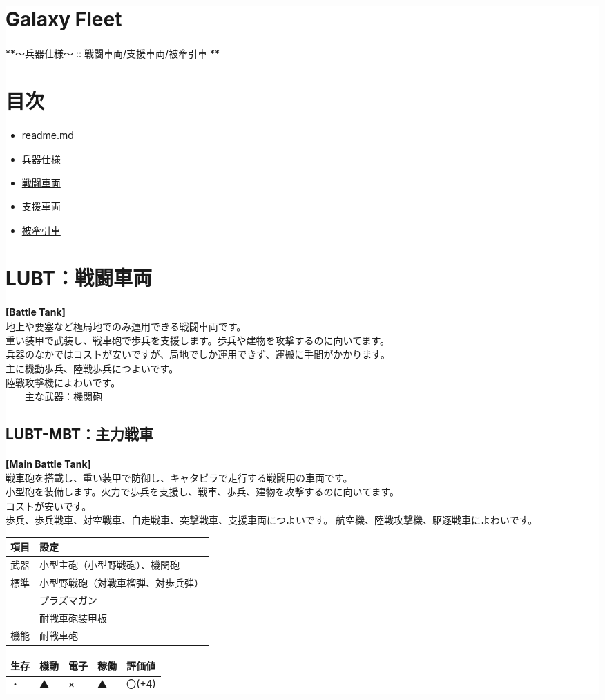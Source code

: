 # Galaxy Fleet
**～兵器仕様～ :: 戦闘車両/支援車両/被牽引車 **  


# 目次 <a name="aMokuji"></a>
* [readme.md](/readme.md)
* [兵器仕様](/unit/readme.md)

* [戦闘車両](#iTank)
* [支援車両](#iVehicle)
* [被牽引車](#iTrailer)




<a id="iTank"></a>
# LUBT：戦闘車両
**[Battle Tank]**  
地上や要塞など極局地でのみ運用できる戦闘車両です。  
重い装甲で武装し、戦車砲で歩兵を支援します。歩兵や建物を攻撃するのに向いてます。  
兵器のなかではコストが安いですが、局地でしか運用できず、運搬に手間がかかります。  
主に機動歩兵、陸戦歩兵につよいです。  
陸戦攻撃機によわいです。  
　　主な武器：機関砲  


## LUBT-MBT：主力戦車
**[Main Battle Tank]**  
戦車砲を搭載し、重い装甲で防御し、キャタピラで走行する戦闘用の車両です。  
小型砲を装備します。火力で歩兵を支援し、戦車、歩兵、建物を攻撃するのに向いてます。  
コストが安いです。  
歩兵、歩兵戦車、対空戦車、自走戦車、突撃戦車、支援車両につよいです。
航空機、陸戦攻撃機、駆逐戦車によわいです。

|項目  |設定  |
|:--|:--|
|武器  |小型主砲（小型野戦砲）、機関砲  |
|標準  |小型野戦砲（対戦車榴弾、対歩兵弾）  |
|      |プラズマガン  |
|      |耐戦車砲装甲板  |
|機能  |耐戦車砲  |

|生存  |機動  |電子  |稼働  |評価値    |
|:--|:--|:--|:--|:--|
| ・   | ▲   | ×   | ▲   | 〇(+4)   |

